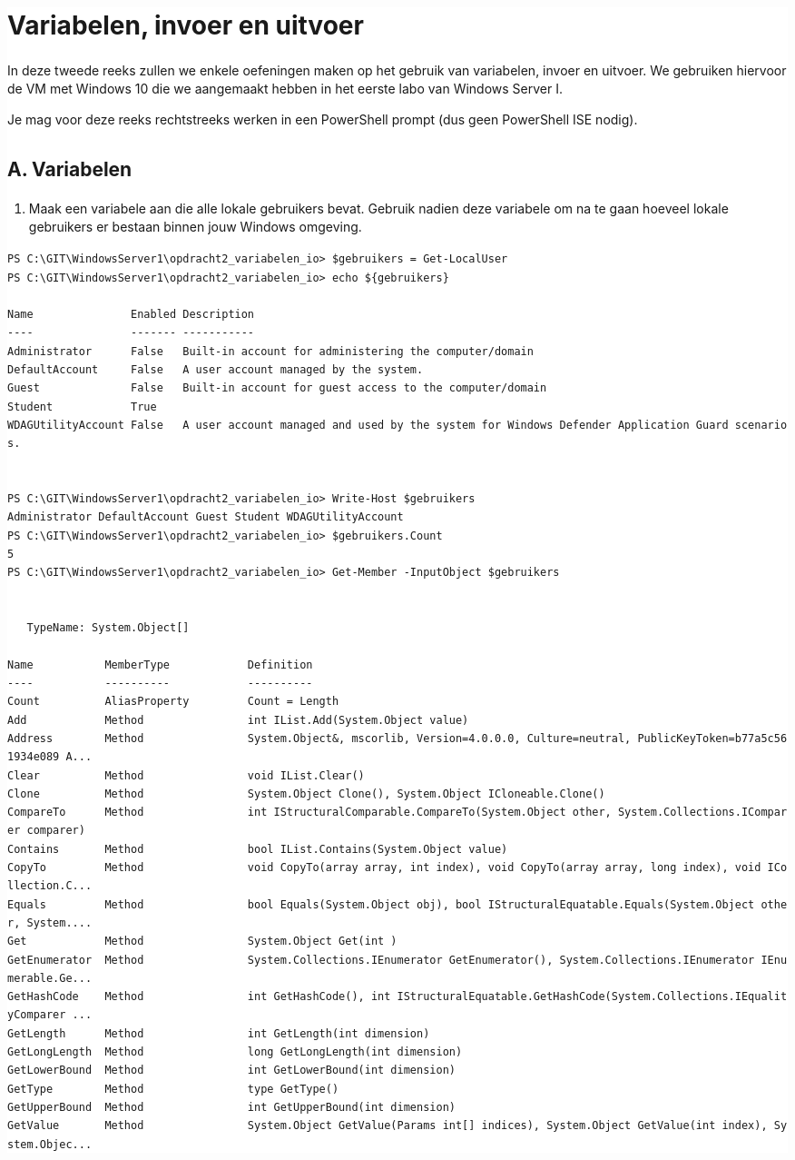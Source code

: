 # Variabelen, invoer en uitvoer
In deze tweede reeks zullen we enkele oefeningen maken op het gebruik van variabelen, invoer en uitvoer. We gebruiken hiervoor de VM met Windows 10 die we aangemaakt hebben in het eerste labo van Windows Server I.

Je mag voor deze reeks rechtstreeks werken in een PowerShell prompt (dus geen PowerShell ISE nodig).

## A. Variabelen

1. Maak een variabele aan die alle lokale gebruikers bevat. Gebruik nadien deze variabele om na te gaan hoeveel lokale gebruikers er bestaan binnen jouw Windows omgeving.
```
PS C:\GIT\WindowsServer1\opdracht2_variabelen_io> $gebruikers = Get-LocalUser
PS C:\GIT\WindowsServer1\opdracht2_variabelen_io> echo ${gebruikers}

Name               Enabled Description
----               ------- -----------
Administrator      False   Built-in account for administering the computer/domain
DefaultAccount     False   A user account managed by the system.
Guest              False   Built-in account for guest access to the computer/domain
Student            True
WDAGUtilityAccount False   A user account managed and used by the system for Windows Defender Application Guard scenarios.


PS C:\GIT\WindowsServer1\opdracht2_variabelen_io> Write-Host $gebruikers
Administrator DefaultAccount Guest Student WDAGUtilityAccount
PS C:\GIT\WindowsServer1\opdracht2_variabelen_io> $gebruikers.Count
5
PS C:\GIT\WindowsServer1\opdracht2_variabelen_io> Get-Member -InputObject $gebruikers


   TypeName: System.Object[]

Name           MemberType            Definition
----           ----------            ----------
Count          AliasProperty         Count = Length
Add            Method                int IList.Add(System.Object value)
Address        Method                System.Object&, mscorlib, Version=4.0.0.0, Culture=neutral, PublicKeyToken=b77a5c561934e089 A...
Clear          Method                void IList.Clear()
Clone          Method                System.Object Clone(), System.Object ICloneable.Clone()
CompareTo      Method                int IStructuralComparable.CompareTo(System.Object other, System.Collections.IComparer comparer)
Contains       Method                bool IList.Contains(System.Object value)
CopyTo         Method                void CopyTo(array array, int index), void CopyTo(array array, long index), void ICollection.C...
Equals         Method                bool Equals(System.Object obj), bool IStructuralEquatable.Equals(System.Object other, System....
Get            Method                System.Object Get(int )
GetEnumerator  Method                System.Collections.IEnumerator GetEnumerator(), System.Collections.IEnumerator IEnumerable.Ge...
GetHashCode    Method                int GetHashCode(), int IStructuralEquatable.GetHashCode(System.Collections.IEqualityComparer ...
GetLength      Method                int GetLength(int dimension)
GetLongLength  Method                long GetLongLength(int dimension)
GetLowerBound  Method                int GetLowerBound(int dimension)
GetType        Method                type GetType()
GetUpperBound  Method                int GetUpperBound(int dimension)
GetValue       Method                System.Object GetValue(Params int[] indices), System.Object GetValue(int index), System.Objec...
```